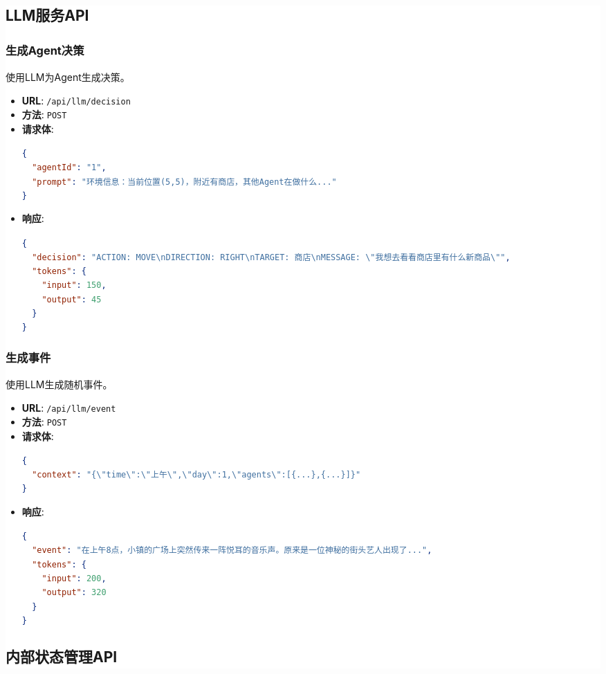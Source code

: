   ```json
  ```

## LLM服务API

### 生成Agent决策

使用LLM为Agent生成决策。

- **URL**: `/api/llm/decision`
- **方法**: `POST`
- **请求体**: 
  ```json
  {
    "agentId": "1",
    "prompt": "环境信息：当前位置(5,5)，附近有商店，其他Agent在做什么..."
  }
  ```
- **响应**: 
  ```json
  {
    "decision": "ACTION: MOVE\nDIRECTION: RIGHT\nTARGET: 商店\nMESSAGE: \"我想去看看商店里有什么新商品\"",
    "tokens": {
      "input": 150,
      "output": 45
    }
  }
  ```

### 生成事件

使用LLM生成随机事件。

- **URL**: `/api/llm/event`
- **方法**: `POST`
- **请求体**: 
  ```json
  {
    "context": "{\"time\":\"上午\",\"day\":1,\"agents\":[{...},{...}]}"
  }
  ```
- **响应**: 
  ```json
  {
    "event": "在上午8点，小镇的广场上突然传来一阵悦耳的音乐声。原来是一位神秘的街头艺人出现了...",
    "tokens": {
      "input": 200,
      "output": 320
    }
  }
  ```

## 内部状态管理API
